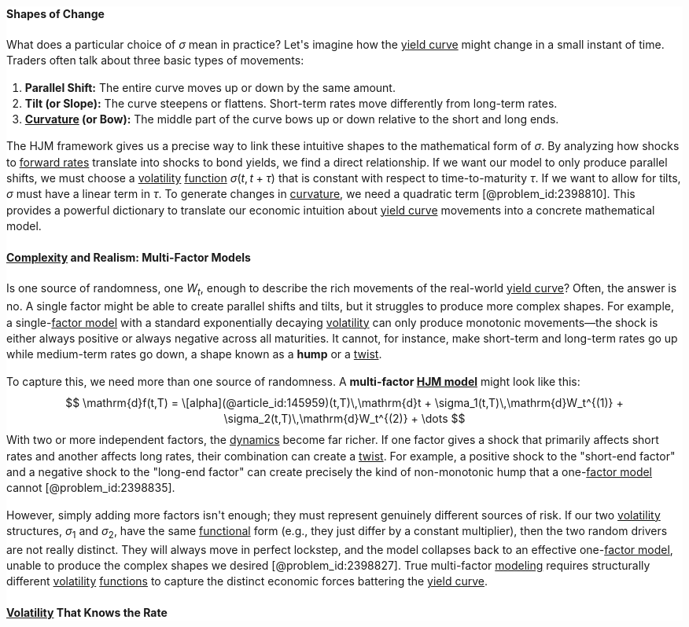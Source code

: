 #### Shapes of Change

What does a particular choice of $\sigma$ mean in practice? Let's imagine how the [yield curve](@article_id:140159) might change in a small instant of time. Traders often talk about three basic types of movements:
1.  **Parallel Shift:** The entire curve moves up or down by the same amount.
2.  **Tilt (or Slope):** The curve steepens or flattens. Short-term rates move differently from long-term rates.
3.  **[Curvature](@article_id:140525) (or Bow):** The middle part of the curve bows up or down relative to the short and long ends.

The HJM framework gives us a precise way to link these intuitive shapes to the mathematical form of $\sigma$. By analyzing how shocks to [forward rates](@article_id:143597) translate into shocks to bond yields, we find a direct relationship. If we want our model to only produce parallel shifts, we must choose a [volatility](@article_id:266358) [function](@article_id:141001) $\sigma(t,t+\tau)$ that is constant with respect to time-to-maturity $\tau$. If we want to allow for tilts, $\sigma$ must have a linear term in $\tau$. To generate changes in [curvature](@article_id:140525), we need a quadratic term [@problem_id:2398810]. This provides a powerful dictionary to translate our economic intuition about [yield curve](@article_id:140159) movements into a concrete mathematical model.

#### [Complexity](@article_id:265609) and Realism: Multi-Factor Models

Is one source of randomness, one $W_t$, enough to describe the rich movements of the real-world [yield curve](@article_id:140159)? Often, the answer is no. A single factor might be able to create parallel shifts and tilts, but it struggles to produce more complex shapes. For example, a single-[factor model](@article_id:141385) with a standard exponentially decaying [volatility](@article_id:266358) can only produce monotonic movements—the shock is either always positive or always negative across all maturities. It cannot, for instance, make short-term and long-term rates go up while medium-term rates go down, a shape known as a **hump** or a [twist](@article_id:199796).

To capture this, we need more than one source of randomness. A **multi-factor [HJM model](@article_id:140808)** might look like this:
$$
\mathrm{d}f(t,T) = \[alpha](@article_id:145959)(t,T)\,\mathrm{d}t + \sigma_1(t,T)\,\mathrm{d}W_t^{(1)} + \sigma_2(t,T)\,\mathrm{d}W_t^{(2)} + \dots
$$
With two or more independent factors, the [dynamics](@article_id:163910) become far richer. If one factor gives a shock that primarily affects short rates and another affects long rates, their combination can create a [twist](@article_id:199796). For example, a positive shock to the "short-end factor" and a negative shock to the "long-end factor" can create precisely the kind of non-monotonic hump that a one-[factor model](@article_id:141385) cannot [@problem_id:2398835].

However, simply adding more factors isn't enough; they must represent genuinely different sources of risk. If our two [volatility](@article_id:266358) structures, $\sigma_1$ and $\sigma_2$, have the same [functional](@article_id:146508) form (e.g., they just differ by a constant multiplier), then the two random drivers are not really distinct. They will always move in perfect lockstep, and the model collapses back to an effective one-[factor model](@article_id:141385), unable to produce the complex shapes we desired [@problem_id:2398827]. True multi-factor [modeling](@article_id:268079) requires structurally different [volatility](@article_id:266358) [functions](@article_id:153927) to capture the distinct economic forces battering the [yield curve](@article_id:140159).

#### [Volatility](@article_id:266358) That Knows the Rate
